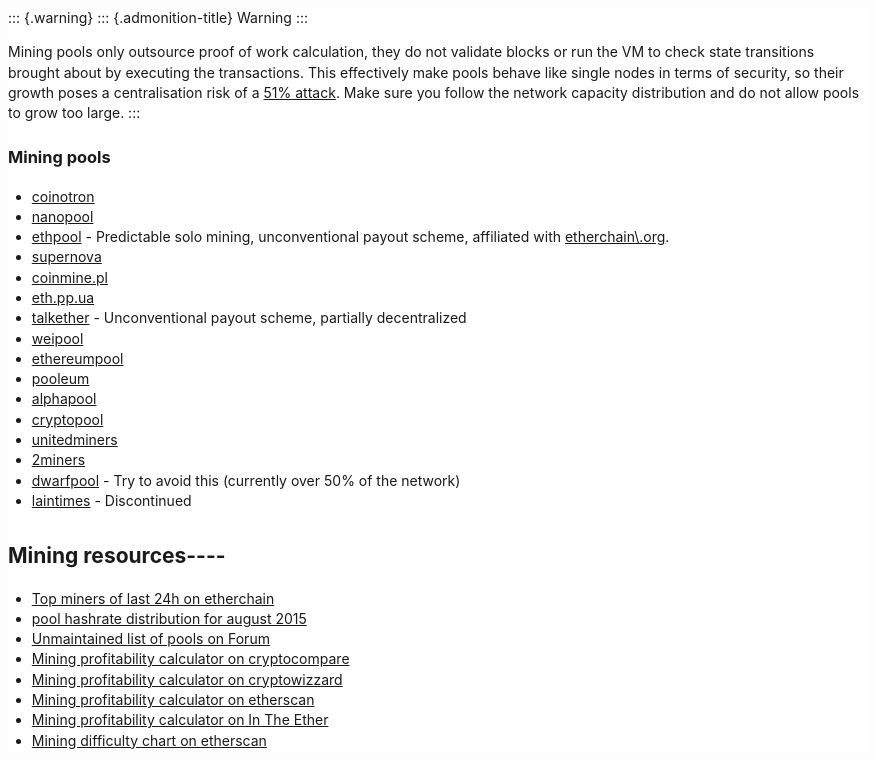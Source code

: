 ::: {.warning}
::: {.admonition-title}
Warning
:::

Mining pools only outsource proof of work calculation, they do not
validate blocks or run the VM to check state transitions brought about
by executing the transactions. This effectively make pools behave like
single nodes in terms of security, so their growth poses a
centralisation risk of a [51%
attack](https://learncryptography.com/cryptocurrency/51-attack). Make
sure you follow the network capacity distribution and do not allow pools
to grow too large.
:::

### Mining pools

-   [coinotron](https://www.coinotron.com/)
-   [nanopool](http://eth.nanopool.org/)
-   [ethpool](https://github.com/etherchain-org/ethpool-core) -
    Predictable solo mining, unconventional payout scheme, affiliated
    with [etherchain\\.org]().
-   [supernova](https://eth.suprnova.cc/)
-   [coinmine.pl](https://www2.coinmine.pl/eth/)
-   [eth.pp.ua](https://eth.pp.ua/)
-   [talkether](http://talkether.org/) - Unconventional payout scheme,
    partially decentralized
-   [weipool](http://weipool.org/)
-   [ethereumpool](https://ethereumpool.co/)
-   [pooleum](http://www.pooleum.com)
-   [alphapool](http://www.alphapool.xyz/)
-   [cryptopool](http://ethereum.cryptopool.online/)
-   [unitedminers](http://eth.unitedminers.cloud/)
-   [2miners](https://2miners.com/)
-   [dwarfpool](http://dwarfpool.com/eth) - Try to avoid this (currently
    over 50% of the network)
-   [laintimes](http://pool.laintimes.com/) - Discontinued

## Mining resources----

-   [Top miners of last 24h on
    etherchain](https://etherchain.org/statistics/miners)
-   [pool hashrate distribution for august
    2015](http://cryptomining-blog.com/5607-the-current-state-of-ethereum-mining-pools/)
-   [Unmaintained list of pools on
    Forum](https://forum.ethereum.org/discussion/3659/list-of-pools)
-   [Mining profitability calculator on
    cryptocompare](https://www.cryptocompare.com/mining/calculator/eth)
-   [Mining profitability calculator on
    cryptowizzard](http://cryptowizzard.github.io/eth-mining-calculator/)
-   [Mining profitability calculator on
    etherscan](http://etherscan.io/ether-mining-calculator/)
-   [Mining profitability calculator on In The
    Ether](http://ethereum-mining-calculator.com/)
-   [Mining difficulty chart on
    etherscan](http://etherscan.io/charts/difficulty)
